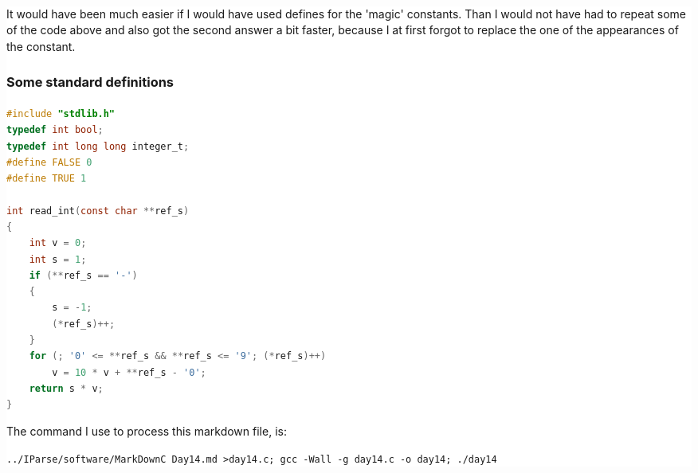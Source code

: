 It would have been much easier if I would have used defines for the
'magic' constants. Than I would not have had to repeat some of the
code above and also got the second answer a bit faster, because I at
first forgot to replace the one of the appearances of the constant.

### Some standard definitions

```c
#include "stdlib.h"
typedef int bool;
typedef int long long integer_t;
#define FALSE 0
#define TRUE 1

int read_int(const char **ref_s)
{
    int v = 0;
    int s = 1;
    if (**ref_s == '-')
    {
        s = -1;
        (*ref_s)++;
    } 
    for (; '0' <= **ref_s && **ref_s <= '9'; (*ref_s)++)
        v = 10 * v + **ref_s - '0';
    return s * v;
}
```


The command I use to process this markdown file, is:
```
../IParse/software/MarkDownC Day14.md >day14.c; gcc -Wall -g day14.c -o day14; ./day14
```
